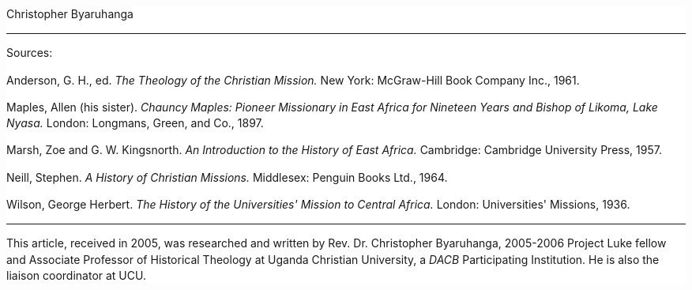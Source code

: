 Christopher Byaruhanga

---

Sources:

Anderson, G. H., ed. *The Theology of the Christian Mission.* New York: McGraw-Hill Book Company Inc., 1961.

Maples, Allen (his sister). *Chauncy Maples: Pioneer Missionary in East Africa for Nineteen Years and Bishop of Likoma, Lake Nyasa.* London: Longmans, Green, and Co., 1897.

Marsh, Zoe and G. W. Kingsnorth. *An Introduction to the History of East Africa.* Cambridge: Cambridge University Press, 1957.

Neill, Stephen. *A History of Christian Missions.* Middlesex: Penguin Books Ltd., 1964.

Wilson, George Herbert. *The History of the Universities' Mission to Central Africa.* London: Universities' Missions, 1936.

---

This article, received in 2005, was researched and written by Rev. Dr. Christopher Byaruhanga, 2005-2006 Project Luke fellow and Associate Professor of Historical Theology at Uganda Christian University, a *DACB* Participating Institution. He is also the liaison coordinator at UCU.
